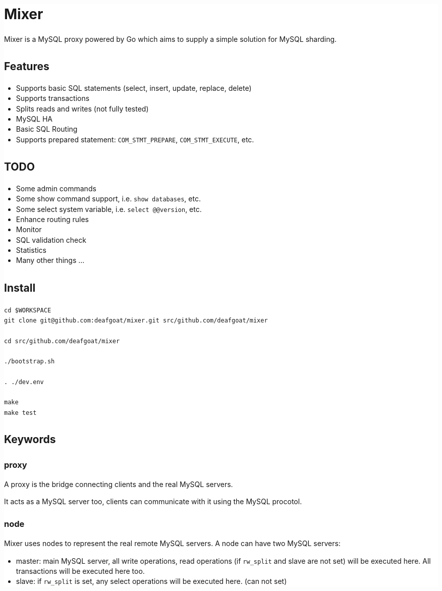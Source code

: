 # Mixer

Mixer is a MySQL proxy powered by Go which aims to supply a simple solution for MySQL sharding.

## Features

- Supports basic SQL statements (select, insert, update, replace, delete)
- Supports transactions
- Splits reads and writes (not fully tested)
- MySQL HA
- Basic SQL Routing
- Supports prepared statement: `COM_STMT_PREPARE`, `COM_STMT_EXECUTE`, etc. 

## TODO

- Some admin commands
- Some show command support, i.e. ```show databases```, etc.
- Some select system variable, i.e. ```select @@version```, etc.
- Enhance routing rules
- Monitor
- SQL validation check
- Statistics
- Many other things ...

## Install 

    cd $WORKSPACE
    git clone git@github.com:deafgoat/mixer.git src/github.com/deafgoat/mixer
    
    cd src/github.com/deafgoat/mixer

    ./bootstrap.sh

    . ./dev.env

    make
    make test

## Keywords

### proxy

A proxy is the bridge connecting clients and the real MySQL servers. 

It acts as a MySQL server too, clients can communicate with it using the MySQL procotol.

### node

Mixer uses nodes to represent the real remote MySQL servers. A node can have two MySQL servers:

+ master: main MySQL server, all write operations, read operations (if ```rw_split``` and slave are not set) will be executed here.
All transactions will be executed here too.
+ slave: if ```rw_split``` is set, any select operations will be executed here. (can not set)
